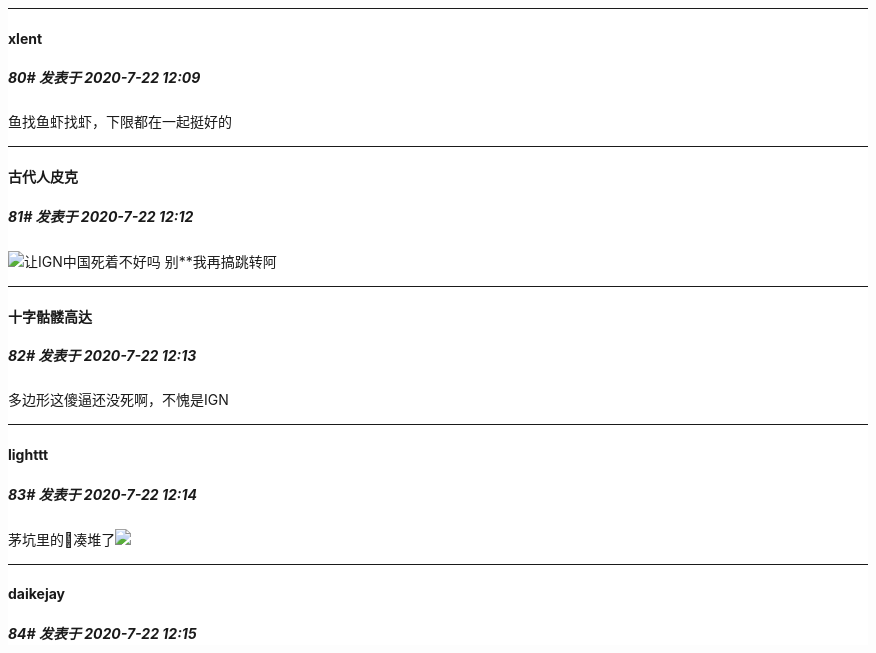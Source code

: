 
*****

####  xlent  
##### 80#       发表于 2020-7-22 12:09




鱼找鱼虾找虾，下限都在一起挺好的







*****

####  古代人皮克  
##### 81#       发表于 2020-7-22 12:12



<img src="https://static.saraba1st.com/image/smiley/face2017/125.png" referrerpolicy="no-referrer">让IGN中国死着不好吗 别**我再搞跳转阿







*****

####  十字骷髅高达  
##### 82#       发表于 2020-7-22 12:13




多边形这傻逼还没死啊，不愧是IGN







*****

####  lighttt  
##### 83#       发表于 2020-7-22 12:14




茅坑里的💩凑堆了<img src="https://static.saraba1st.com/image/smiley/face2017/067.png" referrerpolicy="no-referrer">







*****

####  daikejay  
##### 84#       发表于 2020-7-22 12:15
